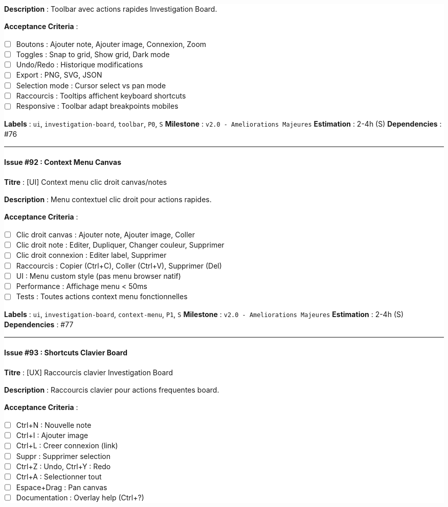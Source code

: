 **Description** :
Toolbar avec actions rapides Investigation Board.

**Acceptance Criteria** :
- [ ] Boutons : Ajouter note, Ajouter image, Connexion, Zoom
- [ ] Toggles : Snap to grid, Show grid, Dark mode
- [ ] Undo/Redo : Historique modifications
- [ ] Export : PNG, SVG, JSON
- [ ] Selection mode : Cursor select vs pan mode
- [ ] Raccourcis : Tooltips affichent keyboard shortcuts
- [ ] Responsive : Toolbar adapt breakpoints mobiles

**Labels** : `ui`, `investigation-board`, `toolbar`, `P0`, `S`
**Milestone** : `v2.0 - Ameliorations Majeures`
**Estimation** : 2-4h (S)
**Dependencies** : #76

---

#### Issue #92 : Context Menu Canvas

**Titre** : [UI] Context menu clic droit canvas/notes

**Description** :
Menu contextuel clic droit pour actions rapides.

**Acceptance Criteria** :
- [ ] Clic droit canvas : Ajouter note, Ajouter image, Coller
- [ ] Clic droit note : Editer, Dupliquer, Changer couleur, Supprimer
- [ ] Clic droit connexion : Editer label, Supprimer
- [ ] Raccourcis : Copier (Ctrl+C), Coller (Ctrl+V), Supprimer (Del)
- [ ] UI : Menu custom style (pas menu browser natif)
- [ ] Performance : Affichage menu < 50ms
- [ ] Tests : Toutes actions context menu fonctionnelles

**Labels** : `ui`, `investigation-board`, `context-menu`, `P1`, `S`
**Milestone** : `v2.0 - Ameliorations Majeures`
**Estimation** : 2-4h (S)
**Dependencies** : #77

---

#### Issue #93 : Shortcuts Clavier Board

**Titre** : [UX] Raccourcis clavier Investigation Board

**Description** :
Raccourcis clavier pour actions frequentes board.

**Acceptance Criteria** :
- [ ] Ctrl+N : Nouvelle note
- [ ] Ctrl+I : Ajouter image
- [ ] Ctrl+L : Creer connexion (link)
- [ ] Suppr : Supprimer selection
- [ ] Ctrl+Z : Undo, Ctrl+Y : Redo
- [ ] Ctrl+A : Selectionner tout
- [ ] Espace+Drag : Pan canvas
- [ ] Documentation : Overlay help (Ctrl+?)
